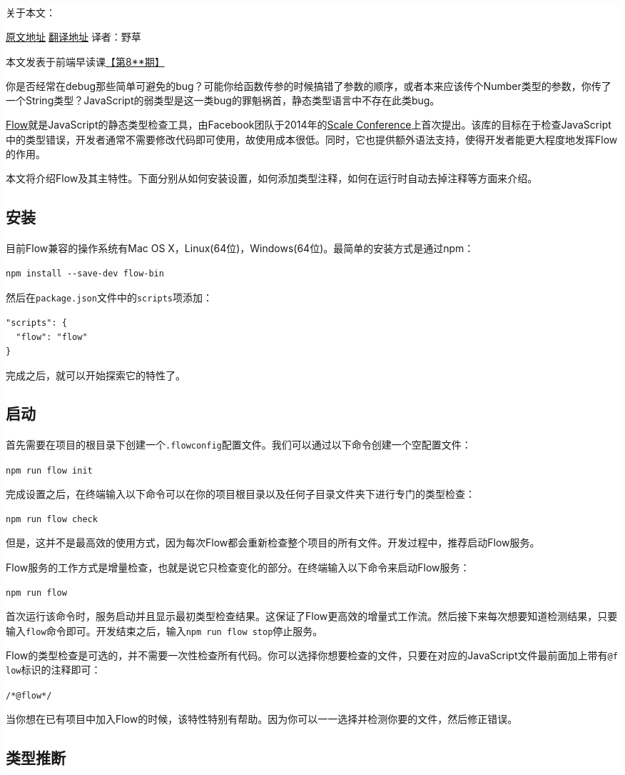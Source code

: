 

关于本文：

[原文地址](https://www.sitepoint.com/writing-better-javascript-with-flow/)   [翻译地址](https://github.com/fezaoduke/TranslationInstitute/blob/master/%E7%94%A8Flow%E7%BC%96%E5%86%99%E6%9B%B4%E5%A5%BD%E7%9A%84JavaScript.md) 译者：野草

本文发表于前端早读课[【第8**期】]()

你是否经常在debug那些简单可避免的bug？可能你给函数传参的时候搞错了参数的顺序，或者本来应该传个Number类型的参数，你传了一个String类型？JavaScript的弱类型是这一类bug的罪魁祸首，静态类型语言中不存在此类bug。

[Flow](https://flow.org/en/)就是JavaScript的静态类型检查工具，由Facebook团队于2014年的[Scale Conference](https://atscaleconference.com/)上首次提出。该库的目标在于检查JavaScript中的类型错误，开发者通常不需要修改代码即可使用，故使用成本很低。同时，它也提供额外语法支持，使得开发者能更大程度地发挥Flow的作用。

本文将介绍Flow及其主特性。下面分别从如何安装设置，如何添加类型注释，如何在运行时自动去掉注释等方面来介绍。

## 安装

目前Flow兼容的操作系统有Mac OS X，Linux(64位)，Windows(64位)。最简单的安装方式是通过npm：

    npm install --save-dev flow-bin 

然后在`package.json`文件中的`scripts`项添加：

    "scripts": {
      "flow": "flow"
    }
    
完成之后，就可以开始探索它的特性了。

## 启动

首先需要在项目的根目录下创建一个`.flowconfig`配置文件。我们可以通过以下命令创建一个空配置文件：

    npm run flow init
    
完成设置之后，在终端输入以下命令可以在你的项目根目录以及任何子目录文件夹下进行专门的类型检查：

    npm run flow check
    
但是，这并不是最高效的使用方式，因为每次Flow都会重新检查整个项目的所有文件。开发过程中，推荐启动Flow服务。

Flow服务的工作方式是增量检查，也就是说它只检查变化的部分。在终端输入以下命令来启动Flow服务：

    npm run flow
    
首次运行该命令时，服务启动并且显示最初类型检查结果。这保证了Flow更高效的增量式工作流。然后接下来每次想要知道检测结果，只要输入`flow`命令即可。开发结束之后，输入`npm run flow stop`停止服务。

Flow的类型检查是可选的，并不需要一次性检查所有代码。你可以选择你想要检查的文件，只要在对应的JavaScript文件最前面加上带有`@flow`标识的注释即可：

    /*@flow*/

当你想在已有项目中加入Flow的时候，该特性特别有帮助。因为你可以一一选择并检测你要的文件，然后修正错误。

## 类型推断

